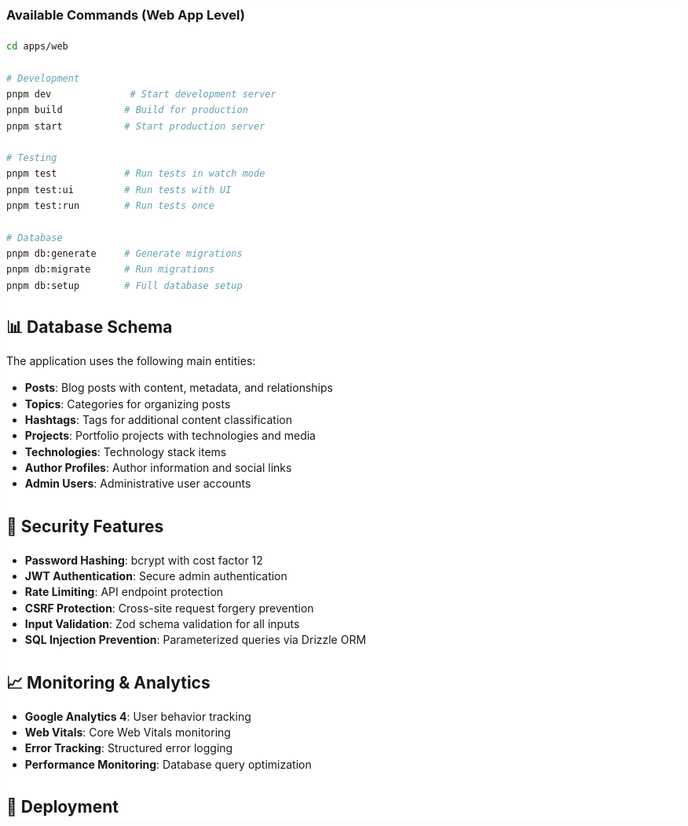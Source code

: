 ### Available Commands (Web App Level)

```bash
cd apps/web

# Development
pnpm dev              # Start development server
pnpm build           # Build for production
pnpm start           # Start production server

# Testing
pnpm test            # Run tests in watch mode
pnpm test:ui         # Run tests with UI
pnpm test:run        # Run tests once

# Database
pnpm db:generate     # Generate migrations
pnpm db:migrate      # Run migrations
pnpm db:setup        # Full database setup
```

## 📊 Database Schema

The application uses the following main entities:

- **Posts**: Blog posts with content, metadata, and relationships
- **Topics**: Categories for organizing posts
- **Hashtags**: Tags for additional content classification
- **Projects**: Portfolio projects with technologies and media
- **Technologies**: Technology stack items
- **Author Profiles**: Author information and social links
- **Admin Users**: Administrative user accounts

## 🔐 Security Features

- **Password Hashing**: bcrypt with cost factor 12
- **JWT Authentication**: Secure admin authentication
- **Rate Limiting**: API endpoint protection
- **CSRF Protection**: Cross-site request forgery prevention
- **Input Validation**: Zod schema validation for all inputs
- **SQL Injection Prevention**: Parameterized queries via Drizzle ORM

## 📈 Monitoring & Analytics

- **Google Analytics 4**: User behavior tracking
- **Web Vitals**: Core Web Vitals monitoring
- **Error Tracking**: Structured error logging
- **Performance Monitoring**: Database query optimization

## 🚢 Deployment
